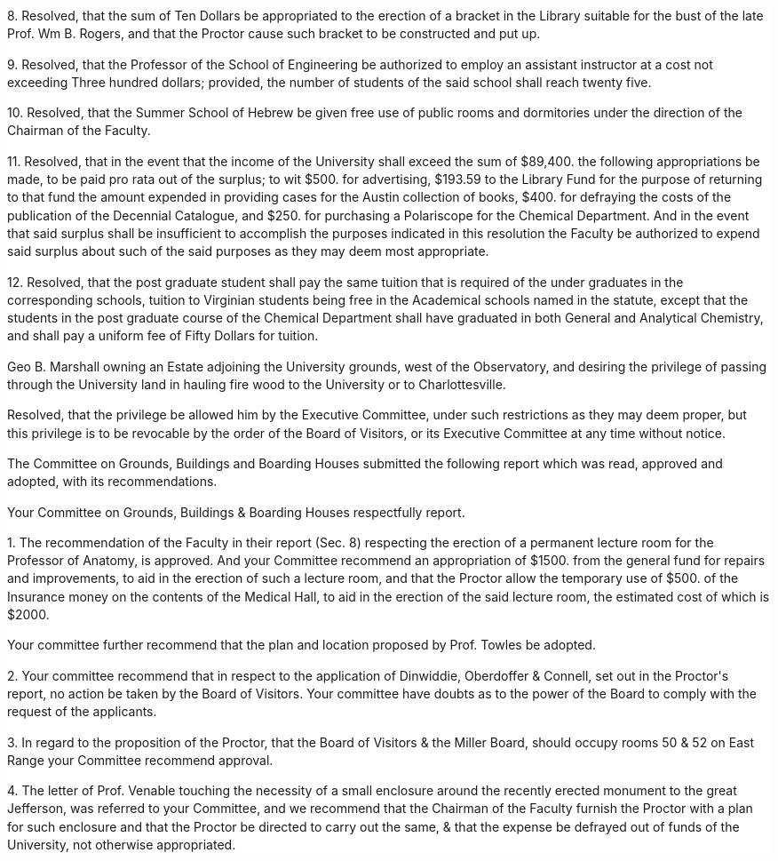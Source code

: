 8\. Resolved, that the sum of Ten Dollars be appropriated to the erection of a bracket in the Library suitable for the bust of the late Prof. Wm B. Rogers, and that the Proctor cause such bracket to be constructed and put up.

9\. Resolved, that the Professor of the School of Engineering be authorized to employ an assistant instructor at a cost not exceeding Three hundred dollars; provided, the number of students of the said school shall reach twenty five.

10\. Resolved, that the Summer School of Hebrew be given free use of public rooms and dormitories under the direction of the Chairman of the Faculty.

11\. Resolved, that in the event that the income of the University shall exceed the sum of $89,400. the following appropriations be made, to be paid pro rata out of the surplus; to wit $500. for advertising, $193.59 to the Library Fund for the purpose of returning to that fund the amount expended in providing cases for the Austin collection of books, $400. for defraying the costs of the publication of the Decennial Catalogue, and $250. for purchasing a Polariscope for the Chemical Department. And in the event that said surplus shall be insufficient to accomplish the purposes indicated in this resolution the Faculty be authorized to expend said surplus about such of the said purposes as they may deem most appropriate.

12\. Resolved, that the post graduate student shall pay the same tuition that is required of the under graduates in the corresponding schools, tuition to Virginian students being free in the Academical schools named in the statute, except that the students in the post graduate course of the Chemical Department shall have graduated in both General and Analytical Chemistry, and shall pay a uniform fee of Fifty Dollars for tuition.

Geo B. Marshall owning an Estate adjoining the University grounds, west of the Observatory, and desiring the privilege of passing through the University land in hauling fire wood to the University or to Charlottesville.

Resolved, that the privilege be allowed him by the Executive Committee, under such restrictions as they may deem proper, but this privilege is to be revocable by the order of the Board of Visitors, or its Executive Committee at any time without notice.

The Committee on Grounds, Buildings and Boarding Houses submitted the following report which was read, approved and adopted, with its recommendations.

Your Committee on Grounds, Buildings & Boarding Houses respectfully report.

1\. The recommendation of the Faculty in their report (Sec. 8) respecting the erection of a permanent lecture room for the Professor of Anatomy, is approved. And your Committee recommend an appropriation of $1500. from the general fund for repairs and improvements, to aid in the erection of such a lecture room, and that the Proctor allow the temporary use of $500. of the Insurance money on the contents of the Medical Hall, to aid in the erection of the said lecture room, the estimated cost of which is $2000.

Your committee further recommend that the plan and location proposed by Prof. Towles be adopted.

2\. Your committee recommend that in respect to the application of Dinwiddie, Oberdoffer & Connell, set out in the Proctor's report, no action be taken by the Board of Visitors. Your committee have doubts as to the power of the Board to comply with the request of the applicants.

3\. In regard to the proposition of the Proctor, that the Board of Visitors & the Miller Board, should occupy rooms 50 & 52 on East Range your Committee recommend approval.

4\. The letter of Prof. Venable touching the necessity of a small enclosure around the recently erected monument to the great Jefferson, was referred to your Committee, and we recommend that the Chairman of the Faculty furnish the Proctor with a plan for such enclosure and that the Proctor be directed to carry out the same, & that the expense be defrayed out of funds of the University, not otherwise appropriated.
